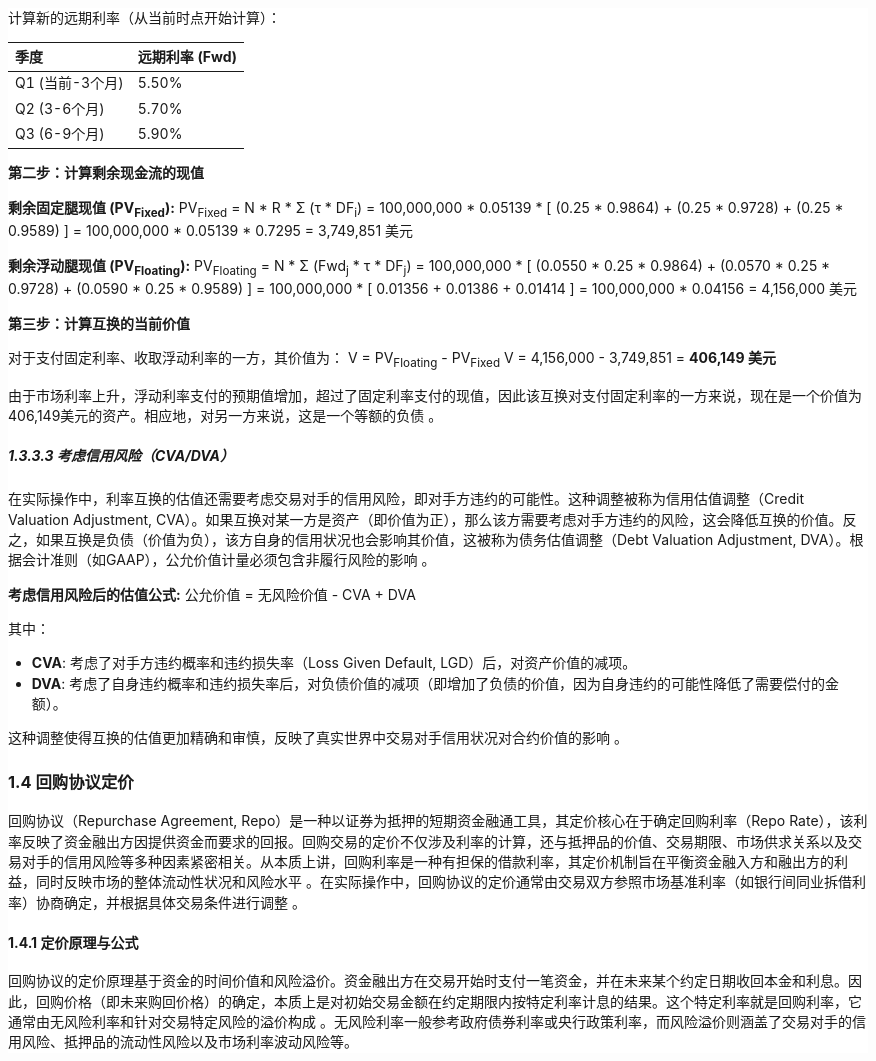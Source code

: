 计算新的远期利率（从当前时点开始计算）：

| 季度 | 远期利率 (Fwd) |
| :--- | :--- |
| Q1 (当前-3个月) | 5.50% |
| Q2 (3-6个月) | 5.70% |
| Q3 (6-9个月) | 5.90% |

**第二步：计算剩余现金流的现值**

**剩余固定腿现值 (PV<sub>Fixed</sub>):**
PV<sub>Fixed</sub> = N * R * Σ (τ * DF<sub>i</sub>)
= 100,000,000 * 0.05139 * [ (0.25 * 0.9864) + (0.25 * 0.9728) + (0.25 * 0.9589) ]
= 100,000,000 * 0.05139 * 0.7295
= 3,749,851 美元

**剩余浮动腿现值 (PV<sub>Floating</sub>):**
PV<sub>Floating</sub> = N * Σ (Fwd<sub>j</sub> * τ * DF<sub>j</sub>)
= 100,000,000 * [ (0.0550 * 0.25 * 0.9864) + (0.0570 * 0.25 * 0.9728) + (0.0590 * 0.25 * 0.9589) ]
= 100,000,000 * [ 0.01356 + 0.01386 + 0.01414 ]
= 100,000,000 * 0.04156
= 4,156,000 美元

**第三步：计算互换的当前价值**

对于支付固定利率、收取浮动利率的一方，其价值为：
V = PV<sub>Floating</sub> - PV<sub>Fixed</sub>
V = 4,156,000 - 3,749,851 = **406,149 美元**

由于市场利率上升，浮动利率支付的预期值增加，超过了固定利率支付的现值，因此该互换对支付固定利率的一方来说，现在是一个价值为406,149美元的资产。相应地，对另一方来说，这是一个等额的负债 。

##### 1.3.3.3 考虑信用风险（CVA/DVA）

在实际操作中，利率互换的估值还需要考虑交易对手的信用风险，即对手方违约的可能性。这种调整被称为信用估值调整（Credit Valuation Adjustment, CVA）。如果互换对某一方是资产（即价值为正），那么该方需要考虑对手方违约的风险，这会降低互换的价值。反之，如果互换是负债（价值为负），该方自身的信用状况也会影响其价值，这被称为债务估值调整（Debt Valuation Adjustment, DVA）。根据会计准则（如GAAP），公允价值计量必须包含非履行风险的影响 。

**考虑信用风险后的估值公式:**
公允价值 = 无风险价值 - CVA + DVA

其中：
*   **CVA**: 考虑了对手方违约概率和违约损失率（Loss Given Default, LGD）后，对资产价值的减项。
*   **DVA**: 考虑了自身违约概率和违约损失率后，对负债价值的减项（即增加了负债的价值，因为自身违约的可能性降低了需要偿付的金额）。

这种调整使得互换的估值更加精确和审慎，反映了真实世界中交易对手信用状况对合约价值的影响 。

### 1.4 回购协议定价

回购协议（Repurchase Agreement, Repo）是一种以证券为抵押的短期资金融通工具，其定价核心在于确定回购利率（Repo Rate），该利率反映了资金融出方因提供资金而要求的回报。回购交易的定价不仅涉及利率的计算，还与抵押品的价值、交易期限、市场供求关系以及交易对手的信用风险等多种因素紧密相关。从本质上讲，回购利率是一种有担保的借款利率，其定价机制旨在平衡资金融入方和融出方的利益，同时反映市场的整体流动性状况和风险水平 。在实际操作中，回购协议的定价通常由交易双方参照市场基准利率（如银行间同业拆借利率）协商确定，并根据具体交易条件进行调整 。

#### 1.4.1 定价原理与公式

回购协议的定价原理基于资金的时间价值和风险溢价。资金融出方在交易开始时支付一笔资金，并在未来某个约定日期收回本金和利息。因此，回购价格（即未来购回价格）的确定，本质上是对初始交易金额在约定期限内按特定利率计息的结果。这个特定利率就是回购利率，它通常由无风险利率和针对交易特定风险的溢价构成 。无风险利率一般参考政府债券利率或央行政策利率，而风险溢价则涵盖了交易对手的信用风险、抵押品的流动性风险以及市场利率波动风险等。
